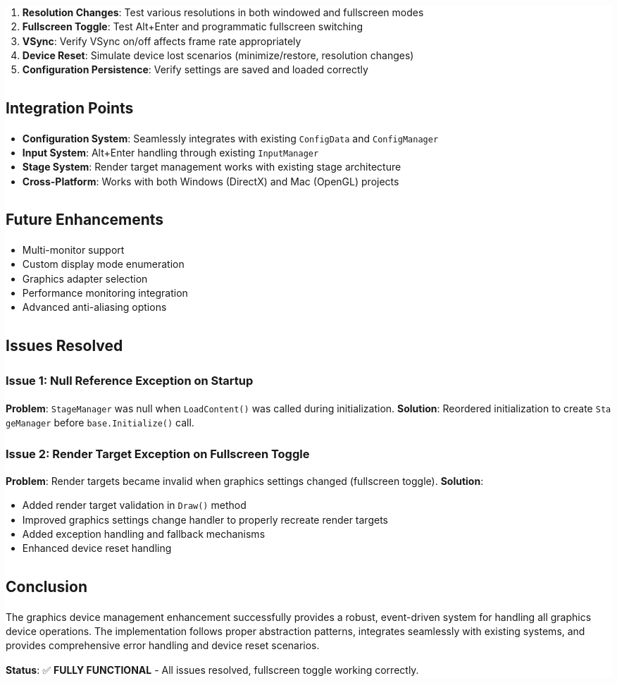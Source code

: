 1. **Resolution Changes**: Test various resolutions in both windowed and fullscreen modes
2. **Fullscreen Toggle**: Test Alt+Enter and programmatic fullscreen switching
3. **VSync**: Verify VSync on/off affects frame rate appropriately
4. **Device Reset**: Simulate device lost scenarios (minimize/restore, resolution changes)
5. **Configuration Persistence**: Verify settings are saved and loaded correctly

## Integration Points

- **Configuration System**: Seamlessly integrates with existing `ConfigData` and `ConfigManager`
- **Input System**: Alt+Enter handling through existing `InputManager`
- **Stage System**: Render target management works with existing stage architecture
- **Cross-Platform**: Works with both Windows (DirectX) and Mac (OpenGL) projects

## Future Enhancements

- Multi-monitor support
- Custom display mode enumeration
- Graphics adapter selection
- Performance monitoring integration
- Advanced anti-aliasing options

## Issues Resolved

### Issue 1: Null Reference Exception on Startup
**Problem**: `StageManager` was null when `LoadContent()` was called during initialization.
**Solution**: Reordered initialization to create `StageManager` before `base.Initialize()` call.

### Issue 2: Render Target Exception on Fullscreen Toggle
**Problem**: Render targets became invalid when graphics settings changed (fullscreen toggle).
**Solution**:
- Added render target validation in `Draw()` method
- Improved graphics settings change handler to properly recreate render targets
- Added exception handling and fallback mechanisms
- Enhanced device reset handling

## Conclusion

The graphics device management enhancement successfully provides a robust, event-driven system for handling all graphics device operations. The implementation follows proper abstraction patterns, integrates seamlessly with existing systems, and provides comprehensive error handling and device reset scenarios.

**Status**: ✅ **FULLY FUNCTIONAL** - All issues resolved, fullscreen toggle working correctly.
